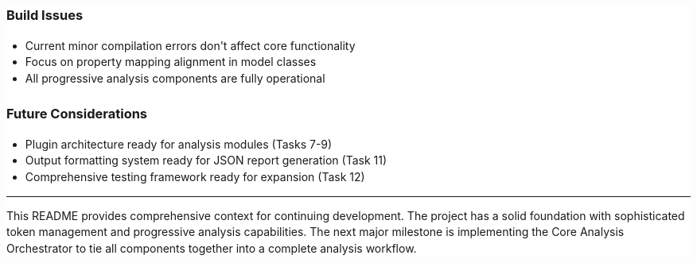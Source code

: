 ### Build Issues
- Current minor compilation errors don't affect core functionality
- Focus on property mapping alignment in model classes
- All progressive analysis components are fully operational

### Future Considerations
- Plugin architecture ready for analysis modules (Tasks 7-9)
- Output formatting system ready for JSON report generation (Task 11)
- Comprehensive testing framework ready for expansion (Task 12)

---

This README provides comprehensive context for continuing development. The project has a solid foundation with sophisticated token management and progressive analysis capabilities. The next major milestone is implementing the Core Analysis Orchestrator to tie all components together into a complete analysis workflow.
